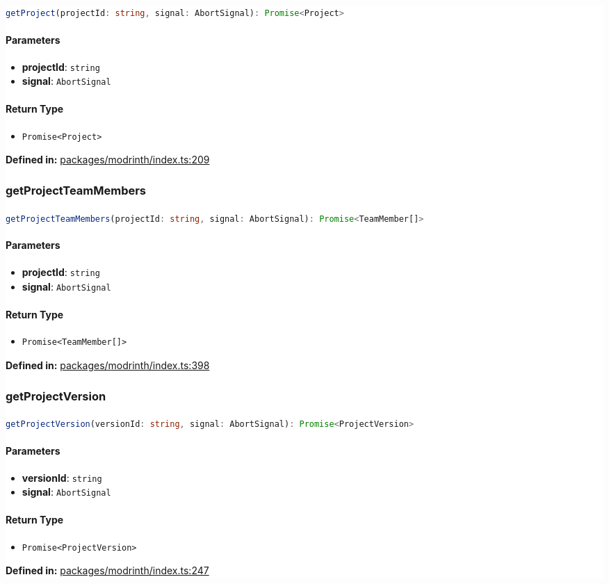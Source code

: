```ts
getProject(projectId: string, signal: AbortSignal): Promise<Project>
```

#### Parameters

- **projectId**: `string`
- **signal**: `AbortSignal`
#### Return Type

- `Promise<Project>`

<p style="font-size: 14px; color: var(--vp-c-text-2)">
<strong>Defined in:</strong> <a href="https://github.com/voxelum/minecraft-launcher-core-node/blob/master/packages/modrinth/index.ts#L209" target="_blank" rel="noreferrer">packages/modrinth/index.ts:209</a>
</p>


### getProjectTeamMembers

```ts
getProjectTeamMembers(projectId: string, signal: AbortSignal): Promise<TeamMember[]>
```

#### Parameters

- **projectId**: `string`
- **signal**: `AbortSignal`
#### Return Type

- `Promise<TeamMember[]>`

<p style="font-size: 14px; color: var(--vp-c-text-2)">
<strong>Defined in:</strong> <a href="https://github.com/voxelum/minecraft-launcher-core-node/blob/master/packages/modrinth/index.ts#L398" target="_blank" rel="noreferrer">packages/modrinth/index.ts:398</a>
</p>


### getProjectVersion

```ts
getProjectVersion(versionId: string, signal: AbortSignal): Promise<ProjectVersion>
```

#### Parameters

- **versionId**: `string`
- **signal**: `AbortSignal`
#### Return Type

- `Promise<ProjectVersion>`

<p style="font-size: 14px; color: var(--vp-c-text-2)">
<strong>Defined in:</strong> <a href="https://github.com/voxelum/minecraft-launcher-core-node/blob/master/packages/modrinth/index.ts#L247" target="_blank" rel="noreferrer">packages/modrinth/index.ts:247</a>
</p>
